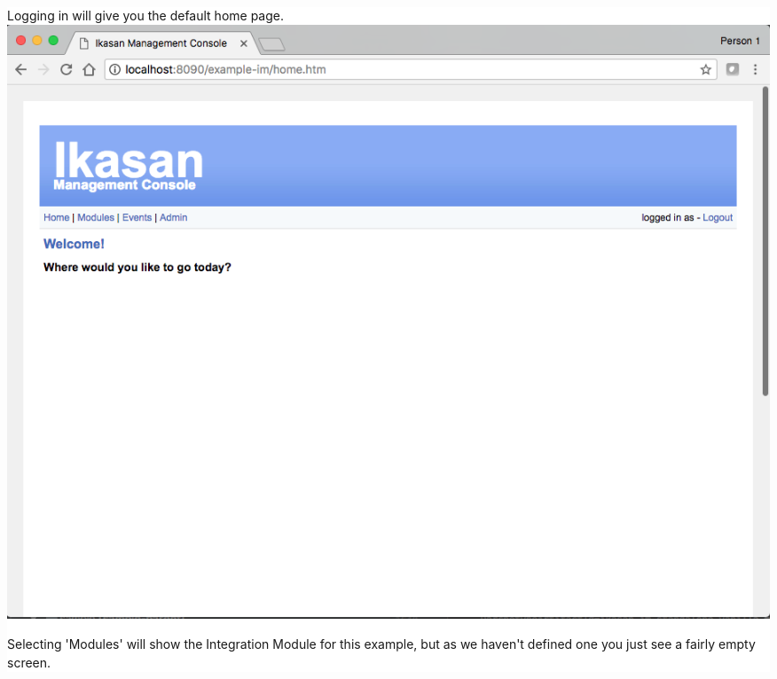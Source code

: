 Logging in will give you the default home page.
![Login](quickstart-images/new-project-embeddedConsole-screen6.png) 

Selecting 'Modules' will show the Integration Module for this example, but as we haven't defined one you just see a fairly empty screen.